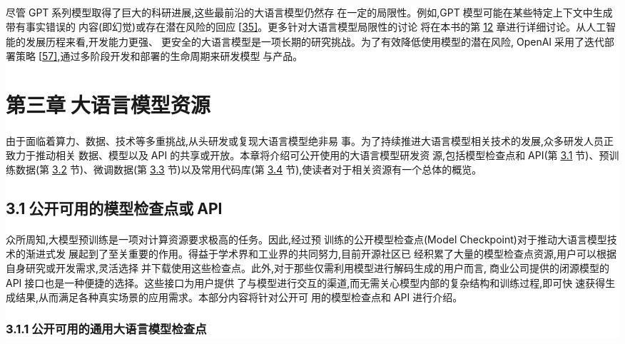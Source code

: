 尽管 GPT 系列模型取得了巨大的科研进展,这些最前沿的大语言模型仍然存 在一定的局限性。例如,GPT 模型可能在某些特定上下文中生成带有事实错误的 内容(即幻觉)或存在潜在风险的回应 [[35\]](#page-365-0)。更多针对大语言模型局限性的讨论 将在本书的第 [12](#page-288-0) 章进行详细讨论。从人工智能的发展历程来看,开发能力更强、 更安全的大语言模型是一项长期的研究挑战。为了有效降低使用模型的潜在风险, OpenAI 采用了迭代部署策略 [[57\]](#page-366-5),通过多阶段开发和部署的生命周期来研发模型 与产品。

# **第三章 大语言模型资源**

由于面临着算力、数据、技术等多重挑战,从头研发或复现大语言模型绝非易 事。为了持续推进大语言模型相关技术的发展,众多研发人员正致力于推动相关 数据、模型以及 API 的共享或开放。本章将介绍可公开使用的大语言模型研发资 源,包括模型检查点和 API(第 [3.1](#page-45-1) 节)、预训练数据(第 [3.2](#page-53-0) 节)、微调数据(第 [3.3](#page-60-0) 节)以及常用代码库(第 [3.4](#page-65-0) 节),使读者对于相关资源有一个总体的概览。

## **3.1 公开可用的模型检查点或 API**

众所周知,大模型预训练是一项对计算资源要求极高的任务。因此,经过预 训练的公开模型检查点(Model Checkpoint)对于推动大语言模型技术的渐进式发 展起到了至关重要的作用。得益于学术界和工业界的共同努力,目前开源社区已 经积累了大量的模型检查点资源,用户可以根据自身研究或开发需求,灵活选择 并下载使用这些检查点。此外,对于那些仅需利用模型进行解码生成的用户而言, 商业公司提供的闭源模型的 API 接口也是一种便捷的选择。这些接口为用户提供 了与模型进行交互的渠道,而无需关心模型内部的复杂结构和训练过程,即可快 速获得生成结果,从而满足各种真实场景的应用需求。本部分内容将针对公开可 用的模型检查点和 API 进行介绍。

### **3.1.1 公开可用的通用大语言模型检查点**

